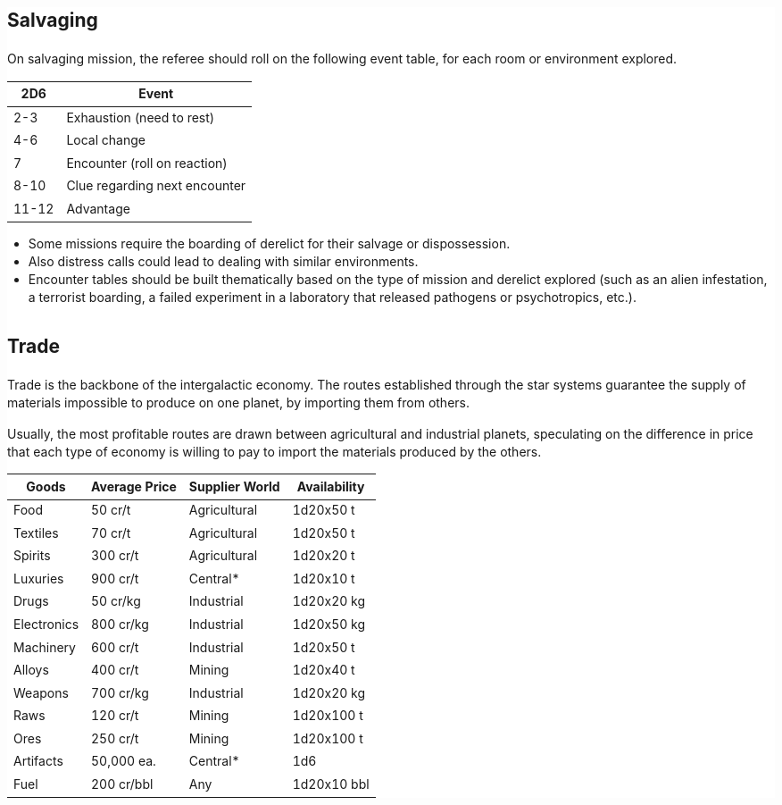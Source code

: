 ## Salvaging
On salvaging mission, the referee should roll on the following event table, for each room or environment explored.

| 2D6   | Event                         |
| ----- | ----------------------------- |
| 2-3   | Exhaustion (need to rest)     |
| 4-6   | Local change                  |
| 7     | Encounter (roll on reaction)  |
| 8-10  | Clue regarding next encounter |
| 11-12 | Advantage                     |

- Some missions require the boarding of derelict for their salvage or dispossession. 
- Also distress calls could lead to dealing with similar environments.
- Encounter tables should be built thematically based on the type of mission and derelict explored (such as an alien infestation, a terrorist boarding, a failed experiment in a laboratory that released pathogens or psychotropics, etc.).

## Trade
Trade is the backbone of the intergalactic economy. The routes established through the star systems guarantee the supply of materials impossible to produce on one planet, by importing them from others.

Usually, the most profitable routes are drawn between agricultural and industrial planets, speculating on the difference in price that each type of economy is willing to pay to import the materials produced by the others.

| Goods       | Average Price | Supplier World | Availability |
| ----------- | ------------- | -------------- | ------------ |
| Food        | 50 cr/t       | Agricultural   | 1d20x50 t    |
| Textiles    | 70 cr/t       | Agricultural   | 1d20x50 t    |
| Spirits     | 300 cr/t      | Agricultural   | 1d20x20 t    |
| Luxuries    | 900 cr/t      | Central*       | 1d20x10 t    |
| Drugs       | 50 cr/kg      | Industrial     | 1d20x20 kg   |
| Electronics | 800 cr/kg     | Industrial     | 1d20x50 kg   |
| Machinery   | 600 cr/t      | Industrial     | 1d20x50 t    |
| Alloys      | 400 cr/t      | Mining         | 1d20x40 t    |
| Weapons     | 700 cr/kg     | Industrial     | 1d20x20 kg   |
| Raws        | 120 cr/t      | Mining         | 1d20x100 t   |
| Ores        | 250 cr/t      | Mining         | 1d20x100 t   |
| Artifacts   | 50,000 ea.    | Central*       | 1d6          |
| Fuel        | 200 cr/bbl    | Any            | 1d20x10 bbl  |
